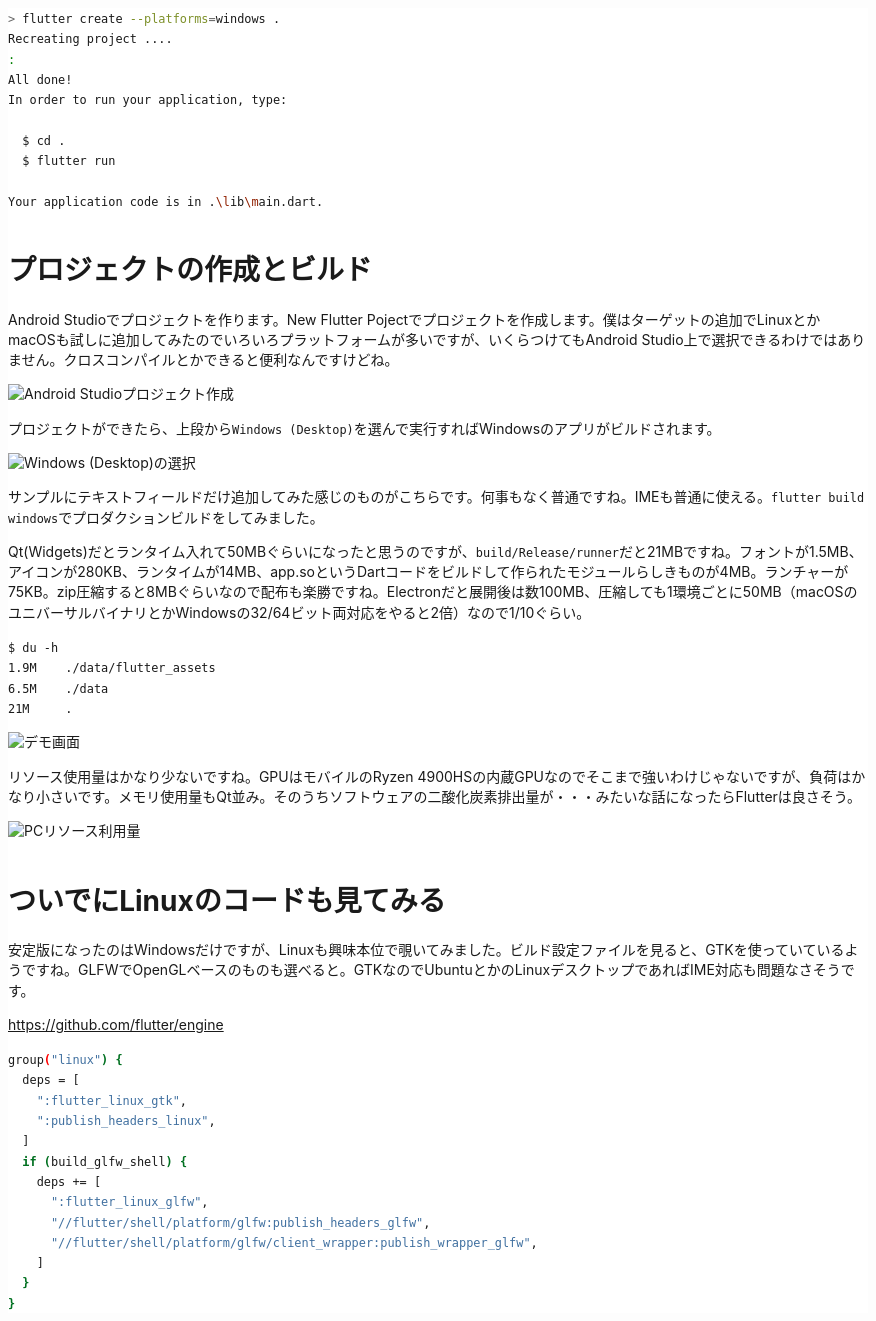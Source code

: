 ```sh
> flutter create --platforms=windows .
Recreating project ....
:
All done!
In order to run your application, type:

  $ cd .
  $ flutter run

Your application code is in .\lib\main.dart.
```

# プロジェクトの作成とビルド

Android Studioでプロジェクトを作ります。New Flutter Pojectでプロジェクトを作成します。僕はターゲットの追加でLinuxとかmacOSも試しに追加してみたのでいろいろプラットフォームが多いですが、いくらつけてもAndroid Studio上で選択できるわけではありません。クロスコンパイルとかできると便利なんですけどね。

<img src="/images/2022/20220318a/image_2.png" alt="Android Studioプロジェクト作成" width="862" height="660" loading="lazy">

プロジェクトができたら、上段から``Windows (Desktop)``を選んで実行すればWindowsのアプリがビルドされます。

<img src="/images/2022/20220318a/image_3.png" alt="Windows (Desktop)の選択" width="462" height="203" loading="lazy">

サンプルにテキストフィールドだけ追加してみた感じのものがこちらです。何事もなく普通ですね。IMEも普通に使える。``flutter build windows``でプロダクションビルドをしてみました。

Qt(Widgets)だとランタイム入れて50MBぐらいになったと思うのですが、``build/Release/runner``だと21MBですね。フォントが1.5MB、アイコンが280KB、ランタイムが14MB、app.soというDartコードをビルドして作られたモジュールらしきものが4MB。ランチャーが75KB。zip圧縮すると8MBぐらいなので配布も楽勝ですね。Electronだと展開後は数100MB、圧縮しても1環境ごとに50MB（macOSのユニバーサルバイナリとかWindowsの32/64ビット両対応をやると2倍）なので1/10ぐらい。

```
$ du -h
1.9M    ./data/flutter_assets
6.5M    ./data
21M     .
```

<img src="/images/2022/20220318a/image_4.png" alt="デモ画面" width="750" height="478" loading="lazy">

リソース使用量はかなり少ないですね。GPUはモバイルのRyzen 4900HSの内蔵GPUなのでそこまで強いわけじゃないですが、負荷はかなり小さいです。メモリ使用量もQt並み。そのうちソフトウェアの二酸化炭素排出量が・・・みたいな話になったらFlutterは良さそう。

<img src="/images/2022/20220318a/image_5.png" alt="PCリソース利用量" width="1200" height="178" loading="lazy">

# ついでにLinuxのコードも見てみる

安定版になったのはWindowsだけですが、Linuxも興味本位で覗いてみました。ビルド設定ファイルを見ると、GTKを使っていているようですね。GLFWでOpenGLベースのものも選べると。GTKなのでUbuntuとかのLinuxデスクトップであればIME対応も問題なさそうです。

https://github.com/flutter/engine

```sh /main/shell/platform/linux/BUILD.gn
group("linux") {
  deps = [
    ":flutter_linux_gtk",
    ":publish_headers_linux",
  ]
  if (build_glfw_shell) {
    deps += [
      ":flutter_linux_glfw",
      "//flutter/shell/platform/glfw:publish_headers_glfw",
      "//flutter/shell/platform/glfw/client_wrapper:publish_wrapper_glfw",
    ]
  }
}
```
